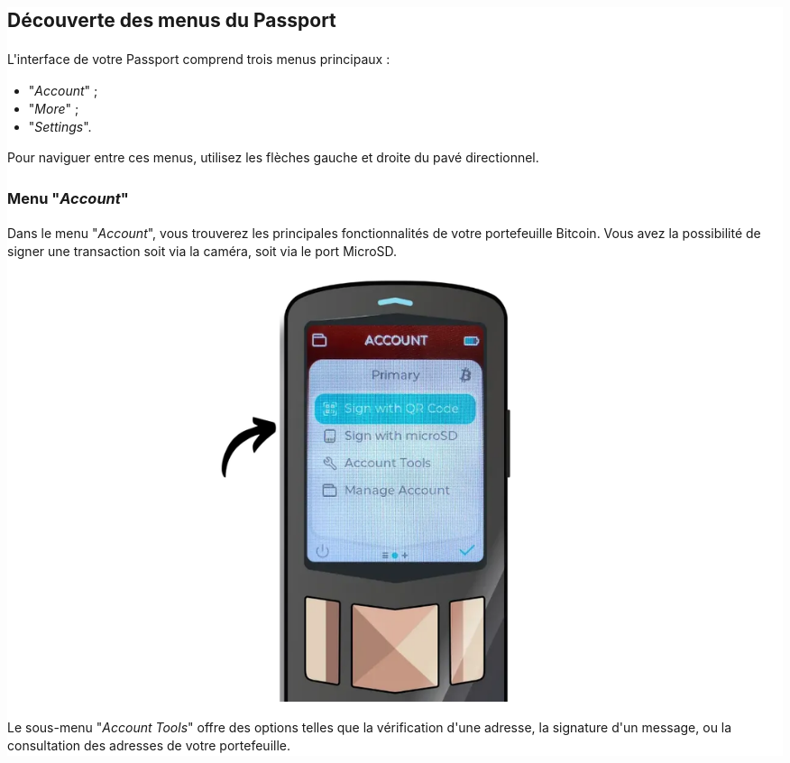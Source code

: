 ## Découverte des menus du Passport

L'interface de votre Passport comprend trois menus principaux :
- "*Account*" ;
- "*More*" ;
- "*Settings*".

Pour naviguer entre ces menus, utilisez les flèches gauche et droite du pavé directionnel.

### Menu "*Account*"

Dans le menu "*Account*", vous trouverez les principales fonctionnalités de votre portefeuille Bitcoin. Vous avez la possibilité de signer une transaction soit via la caméra, soit via le port MicroSD.

![Image](assets/fr/37.webp)

Le sous-menu "*Account Tools*" offre des options telles que la vérification d'une adresse, la signature d'un message, ou la consultation des adresses de votre portefeuille.
